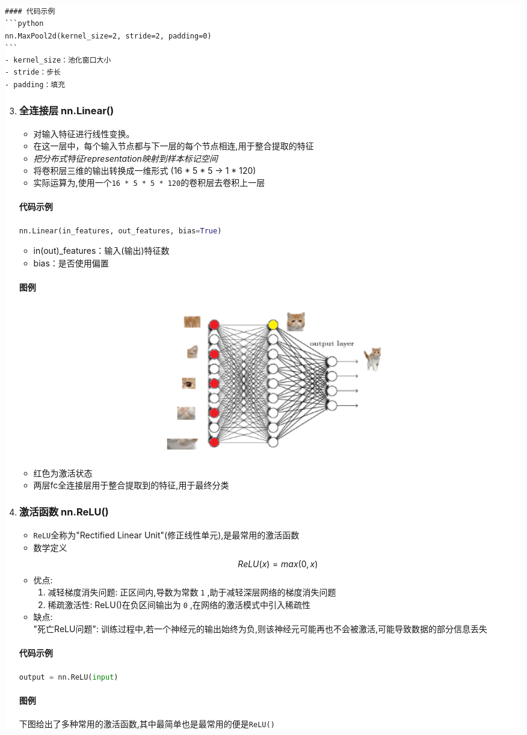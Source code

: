     #### 代码示例
    ```python
    nn.MaxPool2d(kernel_size=2, stride=2, padding=0)
    ```
    - kernel_size：池化窗口大小
    - stride：步长
    - padding：填充

3. ### 全连接层 nn.Linear()
    - 对输入特征进行线性变换。
    - 在这一层中，每个输入节点都与下一层的每个节点相连,用于整合提取的特征
    - *把分布式特征representation映射到样本标记空间*
    - 将卷积层三维的输出转换成一维形式 (16 * 5 * 5 -> 1 * 120)
    - 实际运算为,使用一个`16 * 5 * 5 * 120`的卷积层去卷积上一层

    #### 代码示例
    ```python
    nn.Linear(in_features, out_features, bias=True)
    ```
    - in(out)_features：输入(输出)特征数
    - bias：是否使用偏置

    #### 图例
    <p align='center'>
    <img src="./img/fc.png" width=45%>
    </p>

    - 红色为激活状态   
    - 两层fc全连接层用于整合提取到的特征,用于最终分类

4. ### 激活函数 nn.ReLU()
    - `ReLU`全称为"Rectified Linear Unit"(修正线性单元),是最常用的激活函数
    - 数学定义 $$ReLU(x)=max(0,x)$$
    - 优点:  
        1. 减轻梯度消失问题:
            正区间内,导数为常数 `1` ,助于减轻深层网络的梯度消失问题
        2. 稀疏激活性: ReLU()在负区间输出为 `0` ,在网络的激活模式中引入稀疏性  
    - 缺点:  
        "死亡ReLU问题": 训练过程中,若一个神经元的输出始终为负,则该神经元可能再也不会被激活,可能导致数据的部分信息丢失
    #### 代码示例
    ```python
    output = nn.ReLU(input)
    ```
    #### 图例
    下图给出了多种常用的激活函数,其中最简单也是最常用的便是`ReLU()`
<p align='center'>